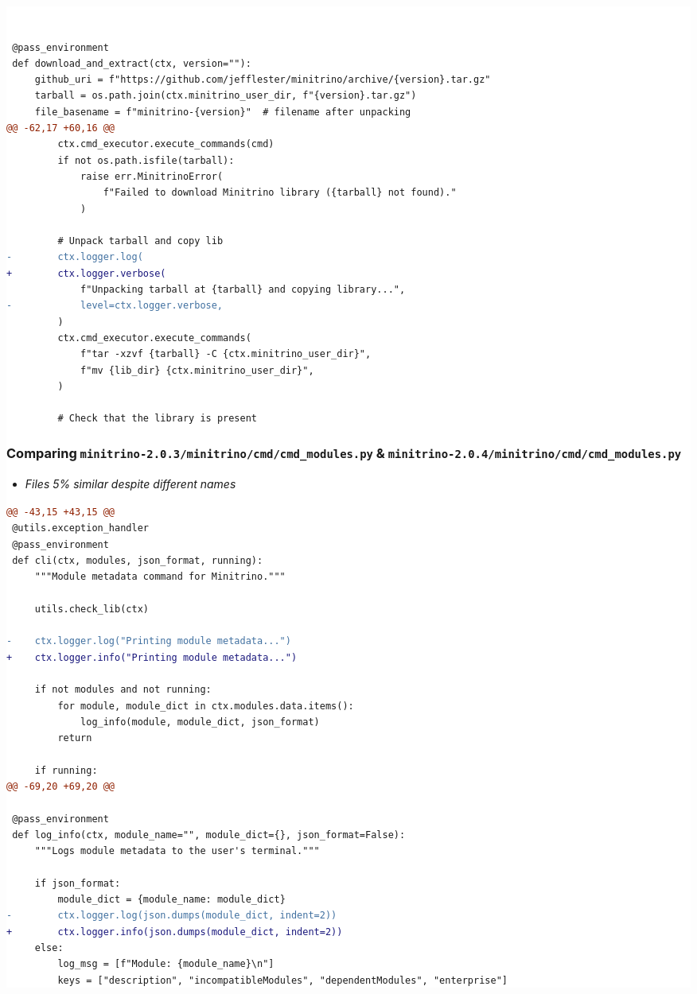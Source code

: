 ```diff
 
 
 @pass_environment
 def download_and_extract(ctx, version=""):
     github_uri = f"https://github.com/jefflester/minitrino/archive/{version}.tar.gz"
     tarball = os.path.join(ctx.minitrino_user_dir, f"{version}.tar.gz")
     file_basename = f"minitrino-{version}"  # filename after unpacking
@@ -62,17 +60,16 @@
         ctx.cmd_executor.execute_commands(cmd)
         if not os.path.isfile(tarball):
             raise err.MinitrinoError(
                 f"Failed to download Minitrino library ({tarball} not found)."
             )
 
         # Unpack tarball and copy lib
-        ctx.logger.log(
+        ctx.logger.verbose(
             f"Unpacking tarball at {tarball} and copying library...",
-            level=ctx.logger.verbose,
         )
         ctx.cmd_executor.execute_commands(
             f"tar -xzvf {tarball} -C {ctx.minitrino_user_dir}",
             f"mv {lib_dir} {ctx.minitrino_user_dir}",
         )
 
         # Check that the library is present
```

### Comparing `minitrino-2.0.3/minitrino/cmd/cmd_modules.py` & `minitrino-2.0.4/minitrino/cmd/cmd_modules.py`

 * *Files 5% similar despite different names*

```diff
@@ -43,15 +43,15 @@
 @utils.exception_handler
 @pass_environment
 def cli(ctx, modules, json_format, running):
     """Module metadata command for Minitrino."""
 
     utils.check_lib(ctx)
 
-    ctx.logger.log("Printing module metadata...")
+    ctx.logger.info("Printing module metadata...")
 
     if not modules and not running:
         for module, module_dict in ctx.modules.data.items():
             log_info(module, module_dict, json_format)
         return
 
     if running:
@@ -69,20 +69,20 @@
 
 @pass_environment
 def log_info(ctx, module_name="", module_dict={}, json_format=False):
     """Logs module metadata to the user's terminal."""
 
     if json_format:
         module_dict = {module_name: module_dict}
-        ctx.logger.log(json.dumps(module_dict, indent=2))
+        ctx.logger.info(json.dumps(module_dict, indent=2))
     else:
         log_msg = [f"Module: {module_name}\n"]
         keys = ["description", "incompatibleModules", "dependentModules", "enterprise"]
```